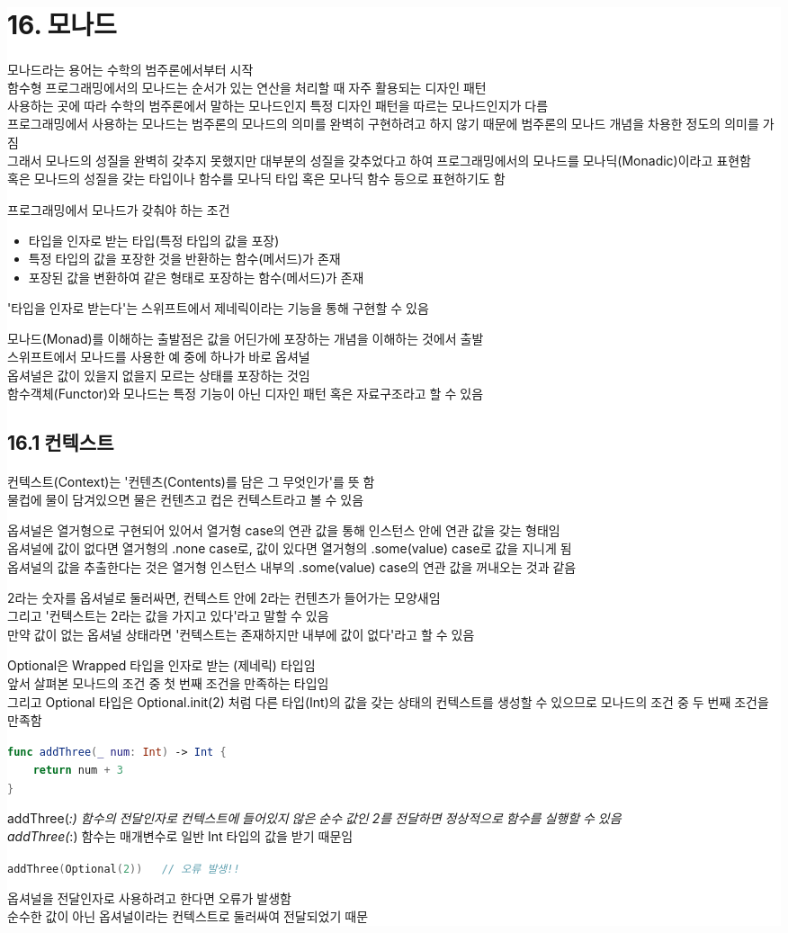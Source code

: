 # 16. 모나드

모나드라는 용어는 수학의 범주론에서부터 시작  
함수형 프로그래밍에서의 모나드는 순서가 있는 연산을 처리할 때 자주 활용되는 디자인 패턴  
사용하는 곳에 따라 수학의 범주론에서 말하는 모나드인지 특정 디자인 패턴을 따르는 모나드인지가 다름  
프로그래밍에서 사용하는 모나드는 범주론의 모나드의 의미를 완벽히 구현하려고 하지 않기 때문에 범주론의 모나드 개념을 차용한 정도의 의미를 가짐  
그래서 모나드의 성질을 완벽히 갖추지 못했지만 대부분의 성질을 갖추었다고 하여 프로그래밍에서의 모나드를 모나딕(Monadic)이라고 표현함  
혹은 모나드의 성질을 갖는 타입이나 함수를 모나딕 타입 혹은 모나딕 함수 등으로 표현하기도 함

프로그래밍에서 모나드가 갖춰야 하는 조건  
- 타입을 인자로 받는 타입(특정 타입의 값을 포장)
- 특정 타입의 값을 포장한 것을 반환하는 함수(메서드)가 존재
- 포장된 값을 변환하여 같은 형태로 포장하는 함수(메서드)가 존재

'타입을 인자로 받는다'는 스위프트에서 제네릭이라는 기능을 통해 구현할 수 있음

모나드(Monad)를 이해하는 출발점은 값을 어딘가에 포장하는 개념을 이해하는 것에서 출발  
스위프트에서 모나드를 사용한 예 중에 하나가 바로 옵셔널  
옵셔널은 값이 있을지 없을지 모르는 상태를 포장하는 것임  
함수객체(Functor)와 모나드는 특정 기능이 아닌 디자인 패턴 혹은 자료구조라고 할 수 있음

## 16.1 컨텍스트

컨텍스트(Context)는 '컨텐츠(Contents)를 담은 그 무엇인가'를 뜻 함  
물컵에 물이 담겨있으면 물은 컨텐츠고 컵은 컨텍스트라고 볼 수 있음

옵셔널은 열거형으로 구현되어 있어서 열거형 case의 연관 값을 통해 인스턴스 안에 연관 값을 갖는 형태임  
옵셔널에 값이 없다면 열거형의 .none case로, 값이 있다면 열거형의 .some(value) case로 값을 지니게 됨  
옵셔널의 값을 추출한다는 것은 열거형 인스턴스 내부의 .some(value) case의 연관 값을 꺼내오는 것과 같음

                       

2라는 숫자를 옵셔널로 둘러싸면, 컨텍스트 안에 2라는 컨텐츠가 들어가는 모양새임  
그리고 '컨텍스트는 2라는 값을 가지고 있다'라고 말할 수 있음  
만약 값이 없는 옵셔널 상태라면 '컨텍스트는 존재하지만 내부에 값이 없다'라고 할 수 있음

Optional은 Wrapped 타입을 인자로 받는 (제네릭) 타입임  
앞서 살펴본 모나드의 조건 중 첫 번째 조건을 만족하는 타입임  
그리고 Optional 타입은 Optional<Int>.init(2) 처럼 다른 타입(Int)의 값을 갖는 상태의 컨텍스트를 생성할 수 있으므로 모나드의 조건 중 두 번째 조건을 만족함

```swift
func addThree(_ num: Int) -> Int {
	return num + 3
}
```

addThree(_:) 함수의 전달인자로 컨텍스트에 들어있지 않은 순수 값인 2를 전달하면 정상적으로 함수를 실행할 수 있음  
addThree(_:) 함수는 매개변수로 일반 Int 타입의 값을 받기 때문임

```swift
addThree(Optional(2))   // 오류 발생!!
```

옵셔널을 전달인자로 사용하려고 한다면 오류가 발생함  
순수한 값이 아닌 옵셔널이라는 컨텍스트로 둘러싸여 전달되었기 때문
